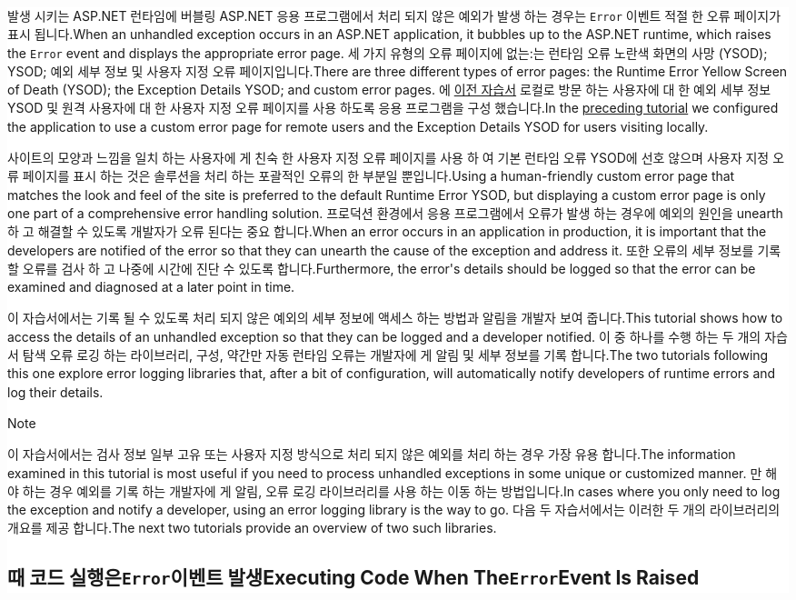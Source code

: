 <span data-ttu-id="86faf-109">발생 시키는 ASP.NET 런타임에 버블링 ASP.NET 응용 프로그램에서 처리 되지 않은 예외가 발생 하는 경우는 `Error` 이벤트 적절 한 오류 페이지가 표시 됩니다.</span><span class="sxs-lookup"><span data-stu-id="86faf-109">When an unhandled exception occurs in an ASP.NET application, it bubbles up to the ASP.NET runtime, which raises the `Error` event and displays the appropriate error page.</span></span> <span data-ttu-id="86faf-110">세 가지 유형의 오류 페이지에 없는:는 런타임 오류 노란색 화면의 사망 (YSOD); YSOD; 예외 세부 정보 및 사용자 지정 오류 페이지입니다.</span><span class="sxs-lookup"><span data-stu-id="86faf-110">There are three different types of error pages: the Runtime Error Yellow Screen of Death (YSOD); the Exception Details YSOD; and custom error pages.</span></span> <span data-ttu-id="86faf-111">에 [이전 자습서](displaying-a-custom-error-page-vb.md) 로컬로 방문 하는 사용자에 대 한 예외 세부 정보 YSOD 및 원격 사용자에 대 한 사용자 지정 오류 페이지를 사용 하도록 응용 프로그램을 구성 했습니다.</span><span class="sxs-lookup"><span data-stu-id="86faf-111">In the [preceding tutorial](displaying-a-custom-error-page-vb.md) we configured the application to use a custom error page for remote users and the Exception Details YSOD for users visiting locally.</span></span>

<span data-ttu-id="86faf-112">사이트의 모양과 느낌을 일치 하는 사용자에 게 친숙 한 사용자 지정 오류 페이지를 사용 하 여 기본 런타임 오류 YSOD에 선호 않으며 사용자 지정 오류 페이지를 표시 하는 것은 솔루션을 처리 하는 포괄적인 오류의 한 부분일 뿐입니다.</span><span class="sxs-lookup"><span data-stu-id="86faf-112">Using a human-friendly custom error page that matches the look and feel of the site is preferred to the default Runtime Error YSOD, but displaying a custom error page is only one part of a comprehensive error handling solution.</span></span> <span data-ttu-id="86faf-113">프로덕션 환경에서 응용 프로그램에서 오류가 발생 하는 경우에 예외의 원인을 unearth 하 고 해결할 수 있도록 개발자가 오류 된다는 중요 합니다.</span><span class="sxs-lookup"><span data-stu-id="86faf-113">When an error occurs in an application in production, it is important that the developers are notified of the error so that they can unearth the cause of the exception and address it.</span></span> <span data-ttu-id="86faf-114">또한 오류의 세부 정보를 기록할 오류를 검사 하 고 나중에 시간에 진단 수 있도록 합니다.</span><span class="sxs-lookup"><span data-stu-id="86faf-114">Furthermore, the error's details should be logged so that the error can be examined and diagnosed at a later point in time.</span></span>

<span data-ttu-id="86faf-115">이 자습서에서는 기록 될 수 있도록 처리 되지 않은 예외의 세부 정보에 액세스 하는 방법과 알림을 개발자 보여 줍니다.</span><span class="sxs-lookup"><span data-stu-id="86faf-115">This tutorial shows how to access the details of an unhandled exception so that they can be logged and a developer notified.</span></span> <span data-ttu-id="86faf-116">이 중 하나를 수행 하는 두 개의 자습서 탐색 오류 로깅 하는 라이브러리, 구성, 약간만 자동 런타임 오류는 개발자에 게 알림 및 세부 정보를 기록 합니다.</span><span class="sxs-lookup"><span data-stu-id="86faf-116">The two tutorials following this one explore error logging libraries that, after a bit of configuration, will automatically notify developers of runtime errors and log their details.</span></span>

> [!NOTE]
> <span data-ttu-id="86faf-117">이 자습서에서는 검사 정보 일부 고유 또는 사용자 지정 방식으로 처리 되지 않은 예외를 처리 하는 경우 가장 유용 합니다.</span><span class="sxs-lookup"><span data-stu-id="86faf-117">The information examined in this tutorial is most useful if you need to process unhandled exceptions in some unique or customized manner.</span></span> <span data-ttu-id="86faf-118">만 해야 하는 경우 예외를 기록 하는 개발자에 게 알림, 오류 로깅 라이브러리를 사용 하는 이동 하는 방법입니다.</span><span class="sxs-lookup"><span data-stu-id="86faf-118">In cases where you only need to log the exception and notify a developer, using an error logging library is the way to go.</span></span> <span data-ttu-id="86faf-119">다음 두 자습서에서는 이러한 두 개의 라이브러리의 개요를 제공 합니다.</span><span class="sxs-lookup"><span data-stu-id="86faf-119">The next two tutorials provide an overview of two such libraries.</span></span>


## <a name="executing-code-when-theerrorevent-is-raised"></a><span data-ttu-id="86faf-120">때 코드 실행은`Error`이벤트 발생</span><span class="sxs-lookup"><span data-stu-id="86faf-120">Executing Code When The`Error`Event Is Raised</span></span>
